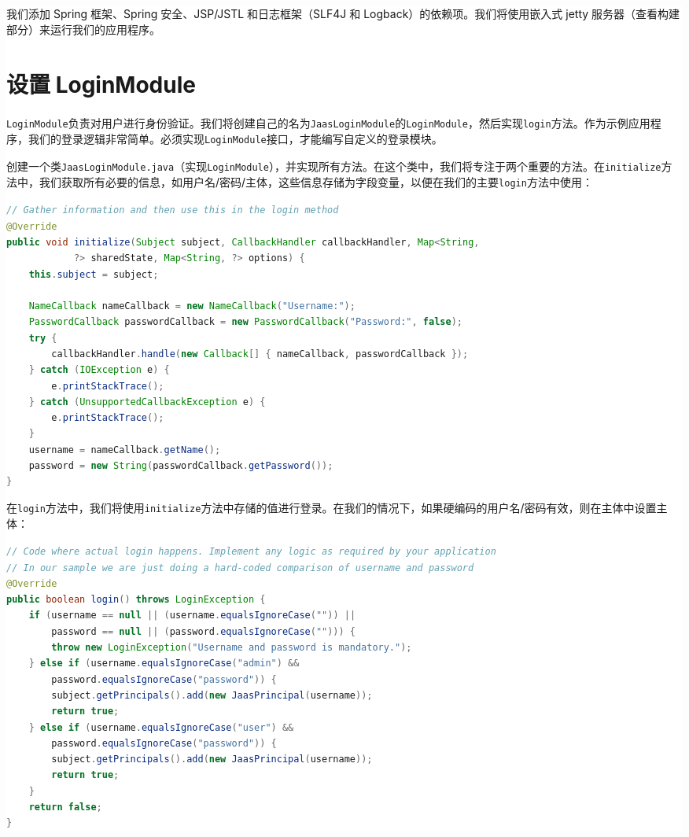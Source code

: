 我们添加 Spring 框架、Spring 安全、JSP/JSTL 和日志框架（SLF4J 和 Logback）的依赖项。我们将使用嵌入式 jetty 服务器（查看构建部分）来运行我们的应用程序。

# 设置 LoginModule

`LoginModule`负责对用户进行身份验证。我们将创建自己的名为`JaasLoginModule`的`LoginModule`，然后实现`login`方法。作为示例应用程序，我们的登录逻辑非常简单。必须实现`LoginModule`接口，才能编写自定义的登录模块。

创建一个类`JaasLoginModule.java`（实现`LoginModule`），并实现所有方法。在这个类中，我们将专注于两个重要的方法。在`initialize`方法中，我们获取所有必要的信息，如用户名/密码/主体，这些信息存储为字段变量，以便在我们的主要`login`方法中使用：

```java
// Gather information and then use this in the login method
@Override
public void initialize(Subject subject, CallbackHandler callbackHandler, Map<String, 
            ?> sharedState, Map<String, ?> options) {
    this.subject = subject;

    NameCallback nameCallback = new NameCallback("Username:");
    PasswordCallback passwordCallback = new PasswordCallback("Password:", false);
    try {
        callbackHandler.handle(new Callback[] { nameCallback, passwordCallback });
    } catch (IOException e) {
        e.printStackTrace();
    } catch (UnsupportedCallbackException e) {
        e.printStackTrace();
    }
    username = nameCallback.getName();
    password = new String(passwordCallback.getPassword());
}
```

在`login`方法中，我们将使用`initialize`方法中存储的值进行登录。在我们的情况下，如果硬编码的用户名/密码有效，则在主体中设置主体：

```java
// Code where actual login happens. Implement any logic as required by your application
// In our sample we are just doing a hard-coded comparison of username and password
@Override
public boolean login() throws LoginException {
    if (username == null || (username.equalsIgnoreCase("")) ||
        password == null || (password.equalsIgnoreCase(""))) {
        throw new LoginException("Username and password is mandatory.");
    } else if (username.equalsIgnoreCase("admin") &&        
        password.equalsIgnoreCase("password")) {
        subject.getPrincipals().add(new JaasPrincipal(username));
        return true;
    } else if (username.equalsIgnoreCase("user") && 
        password.equalsIgnoreCase("password")) {
        subject.getPrincipals().add(new JaasPrincipal(username));
        return true;
    }
    return false;
}
```

